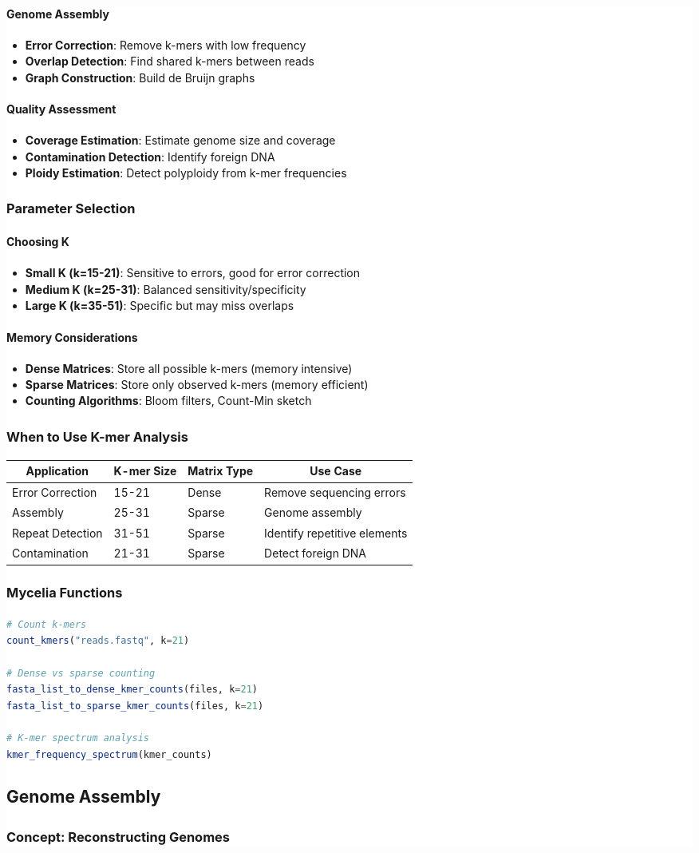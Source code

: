 #### Genome Assembly
- **Error Correction**: Remove k-mers with low frequency
- **Overlap Detection**: Find shared k-mers between reads
- **Graph Construction**: Build de Bruijn graphs

#### Quality Assessment
- **Coverage Estimation**: Estimate genome size and coverage
- **Contamination Detection**: Identify foreign DNA
- **Ploidy Estimation**: Detect polyploidy from k-mer frequencies

### Parameter Selection

#### Choosing K
- **Small K (k=15-21)**: Sensitive to errors, good for error correction
- **Medium K (k=25-31)**: Balanced sensitivity/specificity
- **Large K (k=35-51)**: Specific but may miss overlaps

#### Memory Considerations
- **Dense Matrices**: Store all possible k-mers (memory intensive)
- **Sparse Matrices**: Store only observed k-mers (memory efficient)
- **Counting Algorithms**: Bloom filters, Count-Min sketch

### When to Use K-mer Analysis

| Application | K-mer Size | Matrix Type | Use Case |
|-------------|------------|-------------|----------|
| Error Correction | 15-21 | Dense | Remove sequencing errors |
| Assembly | 25-31 | Sparse | Genome assembly |
| Repeat Detection | 31-51 | Sparse | Identify repetitive elements |
| Contamination | 21-31 | Sparse | Detect foreign DNA |

### Mycelia Functions

```julia
# Count k-mers
count_kmers("reads.fastq", k=21)

# Dense vs sparse counting
fasta_list_to_dense_kmer_counts(files, k=21)
fasta_list_to_sparse_kmer_counts(files, k=21)

# K-mer spectrum analysis
kmer_frequency_spectrum(kmer_counts)
```

## Genome Assembly

### Concept: Reconstructing Genomes
